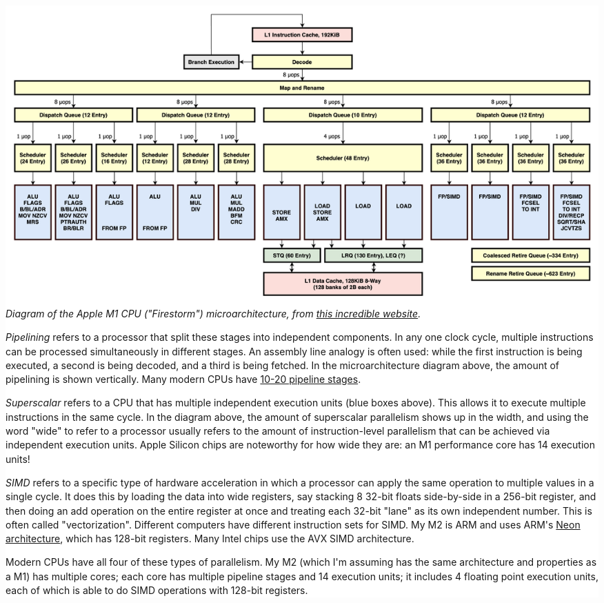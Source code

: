 ![firestorm](firestorm.png)
*Diagram of the Apple M1 CPU ("Firestorm") microarchitecture, from [this incredible website](https://dougallj.github.io/applecpu/firestorm.html).*

*Pipelining* refers to a processor that split these stages into independent components. In any one clock cycle, multiple instructions can be processed simultaneously in different stages. An assembly line analogy is often used: while the first instruction is being executed, a second is being decoded, and a third is being fetched. In the microarchitecture diagram above, the amount of pipelining is shown vertically. Many modern CPUs have [10-20 pipeline stages](https://en.wikipedia.org/wiki/Comparison_of_CPU_microarchitectures).

*Superscalar* refers to a CPU that has multiple independent execution units (blue boxes above). This allows it to execute multiple instructions in the same cycle. In the diagram above, the amount of superscalar parallelism shows up in the width, and using the word "wide" to refer to a processor usually refers to the amount of instruction-level parallelism that can be achieved via independent execution units. Apple Silicon chips are noteworthy for how wide they are: an M1 performance core has 14 execution units!

*SIMD* refers to a specific type of hardware acceleration in which a processor can apply the same operation to multiple values in a single cycle. It does this by loading the data into wide registers, say stacking 8 32-bit floats side-by-side in a 256-bit register, and then doing an add operation on the entire register at once and treating each 32-bit "lane" as its own independent number. This is often called "vectorization". Different computers have different instruction sets for SIMD. My M2 is ARM and uses ARM's [Neon architecture](https://developer.arm.com/Architectures/Neon), which has 128-bit registers. Many Intel chips use the AVX SIMD architecture.

Modern CPUs have all four of these types of parallelism. My M2 (which I'm assuming has the same architecture and properties as a M1) has multiple cores; each core has multiple pipeline stages and 14 execution units; it includes 4 floating point execution units, each of which is able to do SIMD operations with 128-bit registers.
